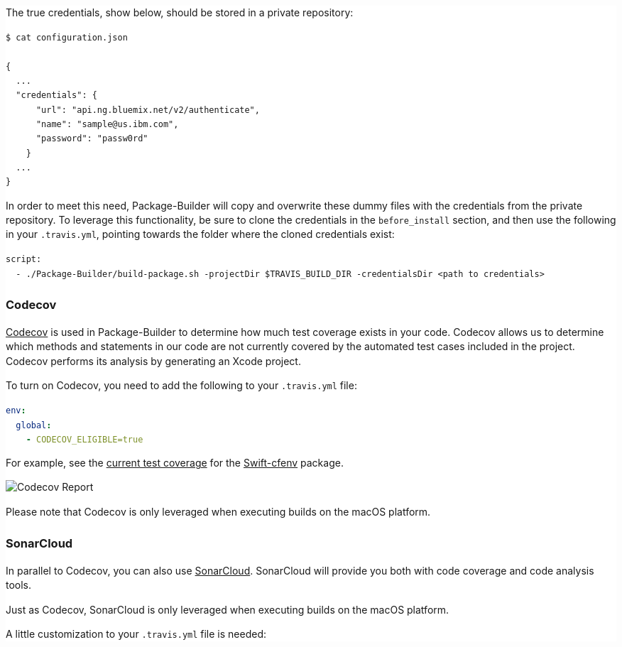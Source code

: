 The true credentials, show below, should be stored in a private repository:

```
$ cat configuration.json

{
  ...
  "credentials": {
      "url": "api.ng.bluemix.net/v2/authenticate",
      "name": "sample@us.ibm.com",
      "password": "passw0rd"      
    }
  ...
}
```

In order to meet this need, Package-Builder will copy and overwrite these dummy files with the credentials from the private repository.  To leverage this functionality, be sure to clone the credentials in the `before_install` section, and then use the following in your `.travis.yml`, pointing towards the folder where the cloned credentials exist:

```
script:
  - ./Package-Builder/build-package.sh -projectDir $TRAVIS_BUILD_DIR -credentialsDir <path to credentials>
```

### Codecov
[Codecov](https://codecov.io/) is used in Package-Builder to determine how much test coverage exists in your code. Codecov allows us to determine which methods and statements in our code are not currently covered by the automated test cases included in the project. Codecov performs its analysis by generating an Xcode project.

To turn on Codecov, you need to add the following to your `.travis.yml` file:

```yaml
env:
  global:
    - CODECOV_ELIGIBLE=true
```

For example, see the [current test coverage](https://codecov.io/gh/KituraKommunity/Swift-cfenv) for the [Swift-cfenv](https://github.com/KituraKommunity/Swift-cfenv) package.

![Codecov Report](/img/codecov-swift-cfenv-1024x768.png?raw=true "Code Coverage Report")

Please note that Codecov is only leveraged when executing builds on the macOS platform.

### SonarCloud
In parallel to Codecov, you can also use [SonarCloud](https://sonarcloud.io). SonarCloud will provide you both with code coverage and code analysis tools.

Just as Codecov, SonarCloud is only leveraged when executing builds on the macOS platform.

A little customization to your `.travis.yml` file is needed:
